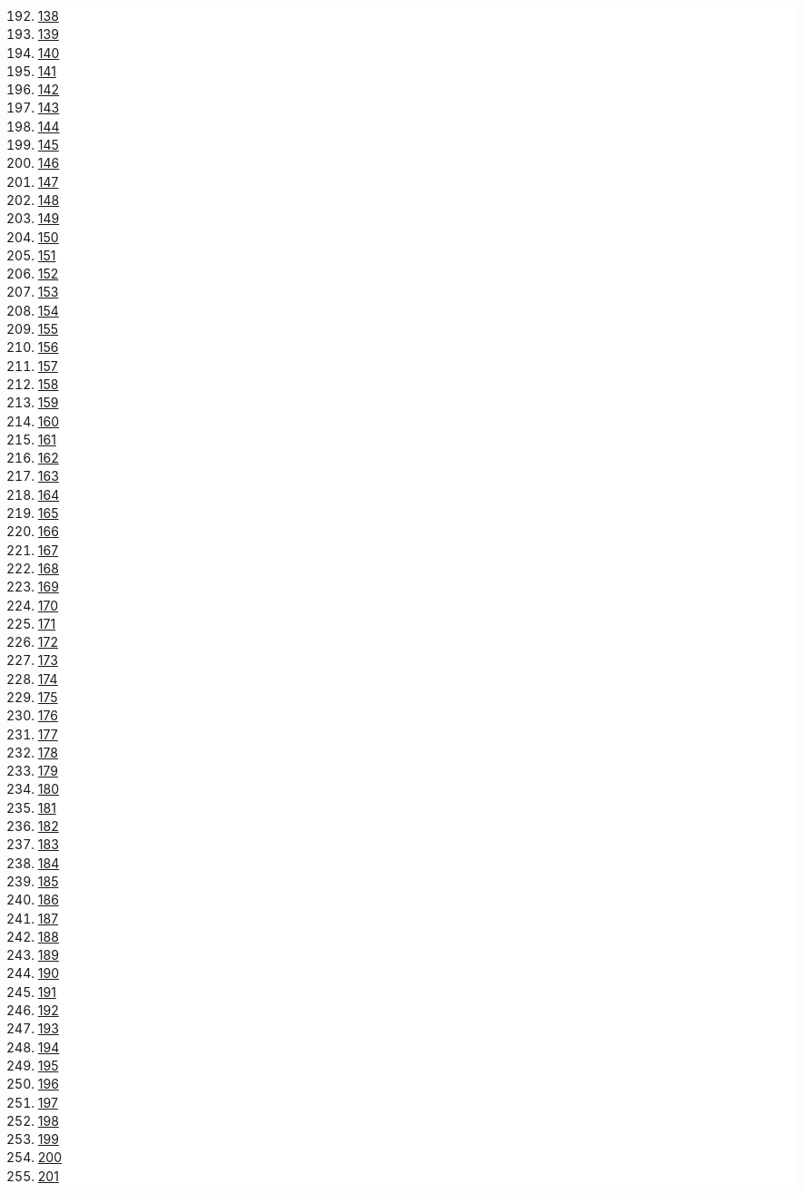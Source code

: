 192. [138](vol1_ch06.md#page_138)
193. [139](vol1_ch06.md#page_139)
194. [140](vol1_ch06.md#page_140)
195. [141](vol1_ch06.md#page_141)
196. [142](vol1_ch06.md#page_142)
197. [143](vol1_ch06.md#page_143)
198. [144](vol1_ch06.md#page_144)
199. [145](vol1_ch06.md#page_145)
200. [146](vol1_ch06.md#page_146)
201. [147](vol1_ch06.md#page_147)
202. [148](vol1_ch06.md#page_148)
203. [149](vol1_ch06.md#page_149)
204. [150](vol1_ch06.md#page_150)
205. [151](vol1_ch06.md#page_151)
206. [152](vol1_ch06.md#page_152)
207. [153](vol1_ch06.md#page_153)
208. [154](vol1_ch06.md#page_154)
209. [155](vol1_ch06.md#page_155)
210. [156](vol1_ch06.md#page_156)
211. [157](vol1_ch06.md#page_157)
212. [158](vol1_ch07.md#page_158)
213. [159](vol1_ch07.md#page_159)
214. [160](vol1_ch07.md#page_160)
215. [161](vol1_ch07.md#page_161)
216. [162](vol1_ch07.md#page_162)
217. [163](vol1_ch07.md#page_163)
218. [164](vol1_ch07.md#page_164)
219. [165](vol1_ch07.md#page_165)
220. [166](vol1_ch07.md#page_166)
221. [167](vol1_ch07.md#page_167)
222. [168](vol1_ch07.md#page_168)
223. [169](vol1_ch07.md#page_169)
224. [170](vol1_ch07.md#page_170)
225. [171](vol1_ch07.md#page_171)
226. [172](vol1_ch07.md#page_172)
227. [173](vol1_ch07.md#page_173)
228. [174](vol1_ch07.md#page_174)
229. [175](vol1_ch07.md#page_175)
230. [176](vol1_ch07.md#page_176)
231. [177](vol1_ch07.md#page_177)
232. [178](vol1_ch07.md#page_178)
233. [179](vol1_ch07.md#page_179)
234. [180](vol1_ch07.md#page_180)
235. [181](vol1_ch07.md#page_181)
236. [182](vol1_ch07.md#page_182)
237. [183](vol1_ch07.md#page_183)
238. [184](vol1_part-p02.md#page_184)
239. [185](vol1_part-p02.md#page_185)
240. [186](vol1_part03.md#page_186)
241. [187](vol1_part03.md#page_187)
242. [188](vol1_ch08.md#page_188)
243. [189](vol1_ch08.md#page_189)
244. [190](vol1_ch08.md#page_190)
245. [191](vol1_ch08.md#page_191)
246. [192](vol1_ch08.md#page_192)
247. [193](vol1_ch08.md#page_193)
248. [194](vol1_ch08.md#page_194)
249. [195](vol1_ch08.md#page_195)
250. [196](vol1_ch08.md#page_196)
251. [197](vol1_ch08.md#page_197)
252. [198](vol1_ch08.md#page_198)
253. [199](vol1_ch08.md#page_199)
254. [200](vol1_ch08.md#page_200)
255. [201](vol1_ch08.md#page_201)